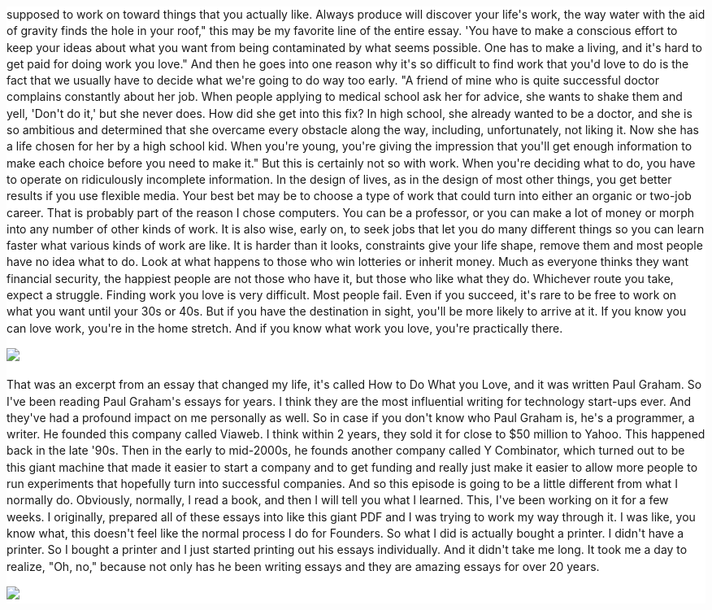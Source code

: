 supposed to work on toward things that you actually like. Always produce will discover your life's work, the way water with the aid of gravity finds the hole in your roof," this may be my favorite line of the entire essay. 'You have to make a conscious effort to keep your ideas about what you want from being contaminated by what seems possible. One has to make a living, and it's hard to get paid for doing work you love." And then he goes into one reason why it's so difficult to find work that you'd love to do is the fact that we usually have to decide what we're going to do way too early. "A friend of mine who is quite successful doctor complains constantly about her job. When people applying to medical school ask her for advice, she wants to shake them and yell, 'Don't do it,' but she never does. How did she get into this fix? In high school, she already wanted to be a doctor, and she is so ambitious and determined that she overcame every obstacle along the way, including, unfortunately, not liking it. Now she has a life chosen for her by a high school kid. When you're young, you're giving the impression that you'll get enough information to make each choice before you need to make it." But this is certainly not so with work. When you're deciding what to do, you have to operate on ridiculously incomplete information. In the design of lives, as in the design of most other things, you get better results if you use flexible media. Your best bet may be to choose a type of work that could turn into either an organic or two-job career. That is probably part of the reason I chose computers. You can be a professor, or you can make a lot of money or morph into any number of other kinds of work. It is also wise, early on, to seek jobs that let you do many different things so you can learn faster what various kinds of work are like. It is harder than it looks, constraints give your life shape, remove them and most people have no idea what to do. Look at what happens to those who win lotteries or inherit money. Much as everyone thinks they want financial security, the happiest people are not those who have it, but those who like what they do. Whichever route you take, expect a struggle. Finding work you love is very difficult. Most people fail. Even if you succeed, it's rare to be free to work on what you want until your 30s or 40s. But if you have the destination in sight, you'll be more likely to arrive at it. If you know you can love work, you're in the home stretch. And if you know what work you love, you're practically there.

![](https://www.foundersnotes.com/static/images/new_icons/chevron-down-alt-thin.svg)

That was an excerpt from an essay that changed my life, it's called How to Do What you Love, and it was written Paul Graham. So I've been reading Paul Graham's essays for years. I think they are the most influential writing for technology start-ups ever. And they've had a profound impact on me personally as well. So in case if you don't know who Paul Graham is, he's a programmer, a writer. He founded this company called Viaweb. I think within 2 years, they sold it for close to $50 million to Yahoo. This happened back in the late '90s. Then in the early to mid-2000s, he founds another company called Y Combinator, which turned out to be this giant machine that made it easier to start a company and to get funding and really just make it easier to allow more people to run experiments that hopefully turn into successful companies. And so this episode is going to be a little different from what I normally do. Obviously, normally, I read a book, and then I will tell you what I learned. This, I've been working on it for a few weeks. I originally, prepared all of these essays into like this giant PDF and I was trying to work my way through it. I was like, you know what, this doesn't feel like the normal process I do for Founders. So what I did is actually bought a printer. I didn't have a printer. So I bought a printer and I just started printing out his essays individually. And it didn't take me long. It took me a day to realize, "Oh, no," because not only has he been writing essays and they are amazing essays for over 20 years.

![](https://www.foundersnotes.com/static/images/new_icons/chevron-down-alt-thin.svg)
